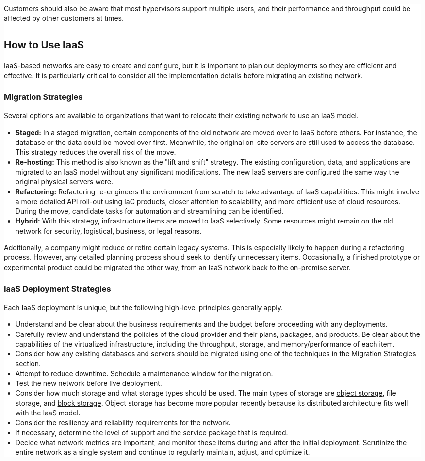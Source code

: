 Customers should also be aware that most hypervisors support multiple users, and their performance and throughput could be affected by other customers at times.

## How to Use IaaS

IaaS-based networks are easy to create and configure, but it is important to plan out deployments so they are efficient and effective. It is particularly critical to consider all the implementation details before migrating an existing network.

### Migration Strategies

Several options are available to organizations that want to relocate their existing network to use an IaaS model.

- **Staged:** In a staged migration, certain components of the old network are moved over to IaaS before others. For instance, the database or the data could be moved over first. Meanwhile, the original on-site servers are still used to access the database. This strategy reduces the overall risk of the move.
- **Re-hosting:** This method is also known as the "lift and shift" strategy. The existing configuration, data, and applications are migrated to an IaaS model without any significant modifications. The new IaaS servers are configured the same way the original physical servers were.
- **Refactoring:** Refactoring re-engineers the environment from scratch to take advantage of IaaS capabilities. This might involve a more detailed API roll-out using IaC products, closer attention to scalability, and more efficient use of cloud resources. During the move, candidate tasks for automation and streamlining can be identified.
- **Hybrid:** With this strategy, infrastructure items are moved to IaaS selectively. Some resources might remain on the old network for security, logistical, business, or legal reasons.

Additionally, a company might reduce or retire certain legacy systems. This is especially likely to happen during a refactoring process. However, any detailed planning process should seek to identify unnecessary items. Occasionally, a finished prototype or experimental product could be migrated the other way, from an IaaS network back to the on-premise server.

### IaaS Deployment Strategies

Each IaaS deployment is unique, but the following high-level principles generally apply.

- Understand and be clear about the business requirements and the budget before proceeding with any deployments.
- Carefully review and understand the policies of the cloud provider and their plans, packages, and products. Be clear about the capabilities of the virtualized infrastructure, including the throughput, storage, and memory/performance of each item.
- Consider how any existing databases and servers should be migrated using one of the techniques in the [Migration Strategies](/docs/guides/what-is-infrastructure-as-a-service/#migration-strategies) section.
- Attempt to reduce downtime. Schedule a maintenance window for the migration.
- Test the new network before live deployment.
- Consider how much storage and what storage types should be used. The main types of storage are [object storage](/docs/products/storage/object-storage/guides/use-cases/), file storage, and [block storage](/docs/products/storage/block-storage/guides/use-cases/). Object storage has become more popular recently because its distributed architecture fits well with the IaaS model.
- Consider the resiliency and reliability requirements for the network.
- If necessary, determine the level of support and the service package that is required.
- Decide what network metrics are important, and monitor these items during and after the initial deployment. Scrutinize the entire network as a single system and continue to regularly maintain, adjust, and optimize it.

